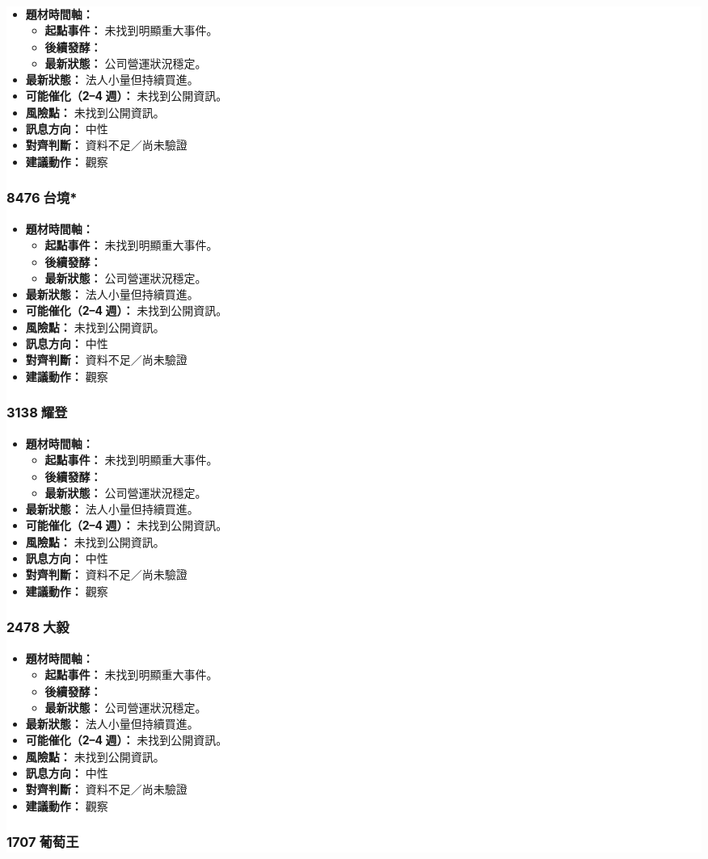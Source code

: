 *   **題材時間軸：**
    *   **起點事件：** 未找到明顯重大事件。
    *   **後續發酵：**
    *   **最新狀態：** 公司營運狀況穩定。
*   **最新狀態：** 法人小量但持續買進。
*   **可能催化（2–4 週）：** 未找到公開資訊。
*   **風險點：** 未找到公開資訊。
*   **訊息方向：** 中性
*   **對齊判斷：** 資料不足／尚未驗證
*   **建議動作：** 觀察

### 8476 台境\*

*   **題材時間軸：**
    *   **起點事件：** 未找到明顯重大事件。
    *   **後續發酵：**
    *   **最新狀態：** 公司營運狀況穩定。
*   **最新狀態：** 法人小量但持續買進。
*   **可能催化（2–4 週）：** 未找到公開資訊。
*   **風險點：** 未找到公開資訊。
*   **訊息方向：** 中性
*   **對齊判斷：** 資料不足／尚未驗證
*   **建議動作：** 觀察

### 3138 耀登

*   **題材時間軸：**
    *   **起點事件：** 未找到明顯重大事件。
    *   **後續發酵：**
    *   **最新狀態：** 公司營運狀況穩定。
*   **最新狀態：** 法人小量但持續買進。
*   **可能催化（2–4 週）：** 未找到公開資訊。
*   **風險點：** 未找到公開資訊。
*   **訊息方向：** 中性
*   **對齊判斷：** 資料不足／尚未驗證
*   **建議動作：** 觀察

### 2478 大毅

*   **題材時間軸：**
    *   **起點事件：** 未找到明顯重大事件。
    *   **後續發酵：**
    *   **最新狀態：** 公司營運狀況穩定。
*   **最新狀態：** 法人小量但持續買進。
*   **可能催化（2–4 週）：** 未找到公開資訊。
*   **風險點：** 未找到公開資訊。
*   **訊息方向：** 中性
*   **對齊判斷：** 資料不足／尚未驗證
*   **建議動作：** 觀察

### 1707 葡萄王
